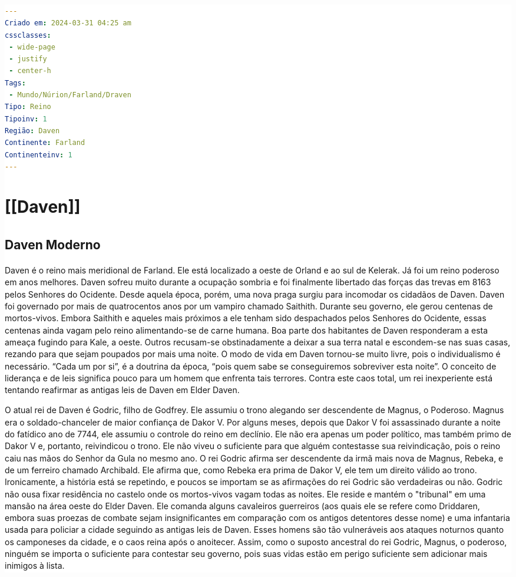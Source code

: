 ```yaml
---
Criado em: 2024-03-31 04:25 am
cssclasses:
 - wide-page
 - justify
 - center-h
Tags:
 - Mundo/Núrion/Farland/Draven
Tipo: Reino
Tipoinv: 1
Região: Daven
Continente: Farland
Continenteinv: 1
---
```


# [[Daven]]

## Daven Moderno

Daven é o reino mais meridional de Farland. Ele está localizado a oeste de Orland e ao sul de Kelerak. Já foi um reino poderoso em anos melhores. Daven sofreu muito durante a ocupação sombria e foi finalmente libertado das forças das trevas em 8163 pelos Senhores do Ocidente. Desde aquela época, porém, uma nova praga surgiu para incomodar os cidadãos de Daven. Daven foi governado por mais de quatrocentos anos por um vampiro chamado Saithith. Durante seu governo, ele gerou centenas de mortos-vivos. Embora Saithith e aqueles mais próximos a ele tenham sido despachados pelos Senhores do Ocidente, essas centenas ainda vagam pelo reino alimentando-se de carne humana. Boa parte dos habitantes de Daven responderam a esta ameaça fugindo para Kale, a oeste. Outros recusam-se obstinadamente a deixar a sua terra natal e escondem-se nas suas casas, rezando para que sejam poupados por mais uma noite. O modo de vida em Daven tornou-se muito livre, pois o individualismo é necessário. “Cada um por si”, é a doutrina da época, “pois quem sabe se conseguiremos sobreviver esta noite”. O conceito de liderança e de leis significa pouco para um homem que enfrenta tais terrores. Contra este caos total, um rei inexperiente está tentando reafirmar as antigas leis de Daven em Elder Daven.

O atual rei de Daven é Godric, filho de Godfrey. Ele assumiu o trono alegando ser descendente de Magnus, o Poderoso. Magnus era o soldado-chanceler de maior confiança de Dakor V. Por alguns meses, depois que Dakor V foi assassinado durante a noite do fatídico ano de 7744, ele assumiu o controle do reino em declínio. Ele não era apenas um poder político, mas também primo de Dakor V e, portanto, reivindicou o trono. Ele não viveu o suficiente para que alguém contestasse sua reivindicação, pois o reino caiu nas mãos do Senhor da Gula no mesmo ano. O rei Godric afirma ser descendente da irmã mais nova de Magnus, Rebeka, e de um ferreiro chamado Archibald. Ele afirma que, como Rebeka era prima de Dakor V, ele tem um direito válido ao trono. Ironicamente, a história está se repetindo, e poucos se importam se as afirmações do rei Godric são verdadeiras ou não. Godric não ousa fixar residência no castelo onde os mortos-vivos vagam todas as noites. Ele reside e mantém o "tribunal" em uma mansão na área oeste do Elder Daven. Ele comanda alguns cavaleiros guerreiros (aos quais ele se refere como Driddaren, embora suas proezas de combate sejam insignificantes em comparação com os antigos detentores desse nome) e uma infantaria usada para policiar a cidade seguindo as antigas leis de Daven. Esses homens são tão vulneráveis ​​aos ataques noturnos quanto os camponeses da cidade, e o caos reina após o anoitecer. Assim, como o suposto ancestral do rei Godric, Magnus, o poderoso, ninguém se importa o suficiente para contestar seu governo, pois suas vidas estão em perigo suficiente sem adicionar mais inimigos à lista.
